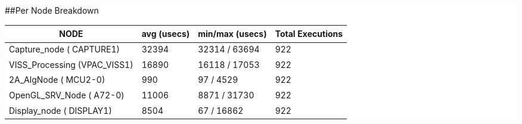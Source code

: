 
##Per Node Breakdown

NODE      | avg (usecs)      | min/max (usecs)      | Total Executions
----------|------------------|----------------------|------------
             Capture_node (  CAPTURE1)    |  32394    |  32314 /  63694   |        922
          VISS_Processing (VPAC_VISS1)    |  16890    |  16118 /  17053   |        922
               2A_AlgNode (    MCU2-0)    |    990    |     97 /   4529   |        922
          OpenGL_SRV_Node (     A72-0)    |  11006    |   8871 /  31730   |        922
             Display_node (  DISPLAY1)    |   8504    |     67 /  16862   |        922
